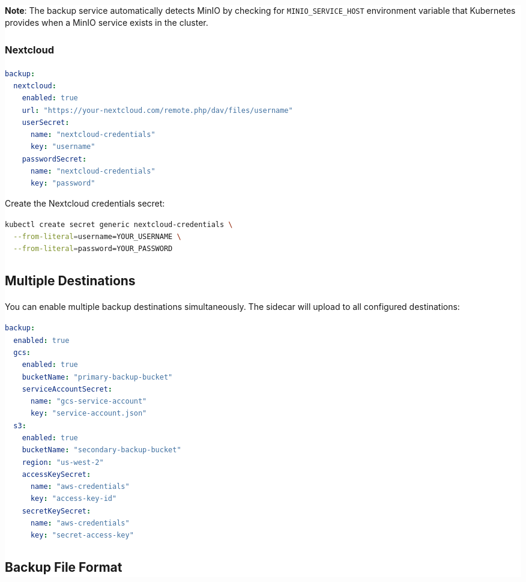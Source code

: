**Note**: The backup service automatically detects MinIO by checking for `MINIO_SERVICE_HOST` environment variable that Kubernetes provides when a MinIO service exists in the cluster.

### Nextcloud

```yaml
backup:
  nextcloud:
    enabled: true
    url: "https://your-nextcloud.com/remote.php/dav/files/username"
    userSecret:
      name: "nextcloud-credentials"
      key: "username"
    passwordSecret:
      name: "nextcloud-credentials"
      key: "password"
```

Create the Nextcloud credentials secret:
```bash
kubectl create secret generic nextcloud-credentials \
  --from-literal=username=YOUR_USERNAME \
  --from-literal=password=YOUR_PASSWORD
```

## Multiple Destinations

You can enable multiple backup destinations simultaneously. The sidecar will upload to all configured destinations:

```yaml
backup:
  enabled: true
  gcs:
    enabled: true
    bucketName: "primary-backup-bucket"
    serviceAccountSecret:
      name: "gcs-service-account"
      key: "service-account.json"
  s3:
    enabled: true
    bucketName: "secondary-backup-bucket"
    region: "us-west-2"
    accessKeySecret:
      name: "aws-credentials"
      key: "access-key-id"
    secretKeySecret:
      name: "aws-credentials"
      key: "secret-access-key"
```

## Backup File Format
